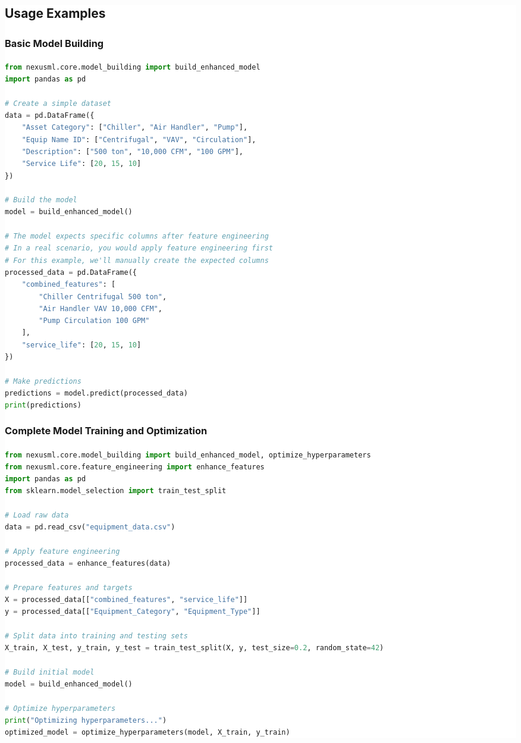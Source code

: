 ## Usage Examples

### Basic Model Building

```python
from nexusml.core.model_building import build_enhanced_model
import pandas as pd

# Create a simple dataset
data = pd.DataFrame({
    "Asset Category": ["Chiller", "Air Handler", "Pump"],
    "Equip Name ID": ["Centrifugal", "VAV", "Circulation"],
    "Description": ["500 ton", "10,000 CFM", "100 GPM"],
    "Service Life": [20, 15, 10]
})

# Build the model
model = build_enhanced_model()

# The model expects specific columns after feature engineering
# In a real scenario, you would apply feature engineering first
# For this example, we'll manually create the expected columns
processed_data = pd.DataFrame({
    "combined_features": [
        "Chiller Centrifugal 500 ton",
        "Air Handler VAV 10,000 CFM",
        "Pump Circulation 100 GPM"
    ],
    "service_life": [20, 15, 10]
})

# Make predictions
predictions = model.predict(processed_data)
print(predictions)
```

### Complete Model Training and Optimization

```python
from nexusml.core.model_building import build_enhanced_model, optimize_hyperparameters
from nexusml.core.feature_engineering import enhance_features
import pandas as pd
from sklearn.model_selection import train_test_split

# Load raw data
data = pd.read_csv("equipment_data.csv")

# Apply feature engineering
processed_data = enhance_features(data)

# Prepare features and targets
X = processed_data[["combined_features", "service_life"]]
y = processed_data[["Equipment_Category", "Equipment_Type"]]

# Split data into training and testing sets
X_train, X_test, y_train, y_test = train_test_split(X, y, test_size=0.2, random_state=42)

# Build initial model
model = build_enhanced_model()

# Optimize hyperparameters
print("Optimizing hyperparameters...")
optimized_model = optimize_hyperparameters(model, X_train, y_train)
```